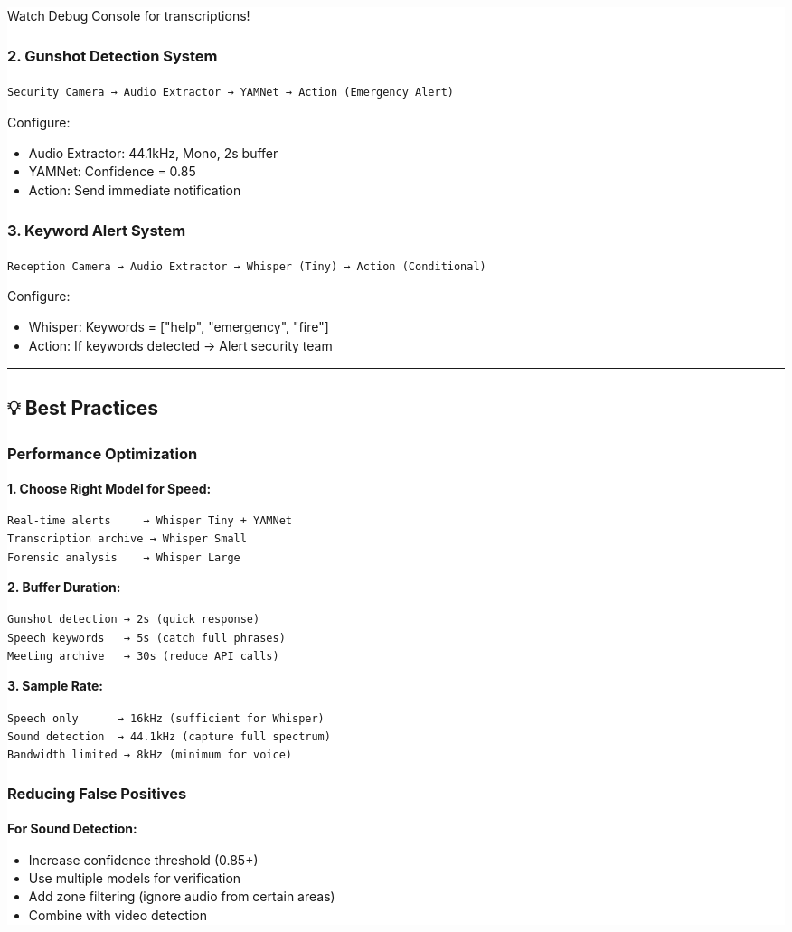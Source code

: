 Watch Debug Console for transcriptions!

### 2. **Gunshot Detection System**

```
Security Camera → Audio Extractor → YAMNet → Action (Emergency Alert)
```

Configure:
- Audio Extractor: 44.1kHz, Mono, 2s buffer
- YAMNet: Confidence = 0.85
- Action: Send immediate notification

### 3. **Keyword Alert System**

```
Reception Camera → Audio Extractor → Whisper (Tiny) → Action (Conditional)
```

Configure:
- Whisper: Keywords = ["help", "emergency", "fire"]
- Action: If keywords detected → Alert security team

---

## 💡 Best Practices

### Performance Optimization

**1. Choose Right Model for Speed:**
```
Real-time alerts     → Whisper Tiny + YAMNet
Transcription archive → Whisper Small
Forensic analysis    → Whisper Large
```

**2. Buffer Duration:**
```
Gunshot detection → 2s (quick response)
Speech keywords   → 5s (catch full phrases)
Meeting archive   → 30s (reduce API calls)
```

**3. Sample Rate:**
```
Speech only      → 16kHz (sufficient for Whisper)
Sound detection  → 44.1kHz (capture full spectrum)
Bandwidth limited → 8kHz (minimum for voice)
```

### Reducing False Positives

**For Sound Detection:**
- Increase confidence threshold (0.85+)
- Use multiple models for verification
- Add zone filtering (ignore audio from certain areas)
- Combine with video detection

